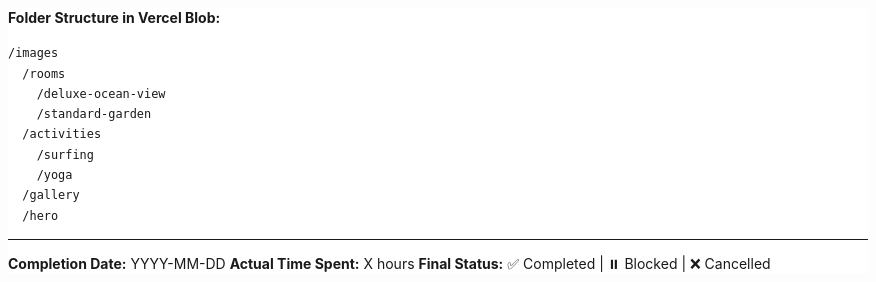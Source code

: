**Folder Structure in Vercel Blob:**

```
/images
  /rooms
    /deluxe-ocean-view
    /standard-garden
  /activities
    /surfing
    /yoga
  /gallery
  /hero
```

---

**Completion Date:** YYYY-MM-DD
**Actual Time Spent:** X hours
**Final Status:** ✅ Completed | ⏸️ Blocked | ❌ Cancelled
